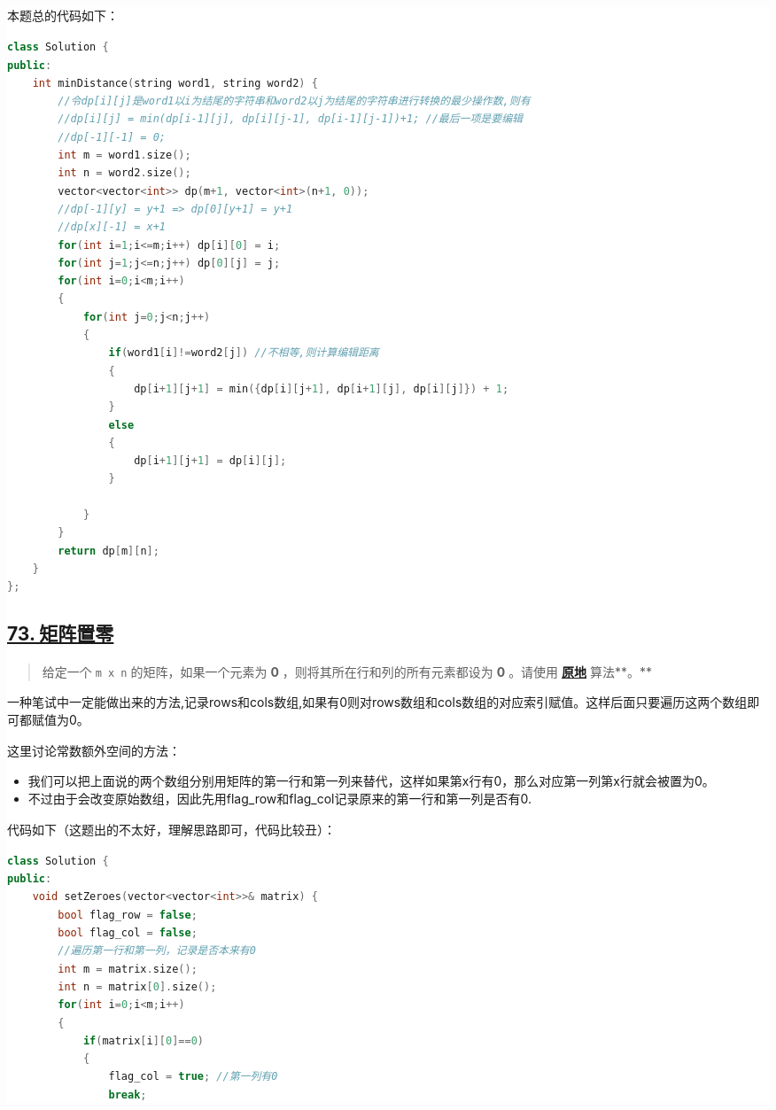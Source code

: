 本题总的代码如下：
```c++
class Solution {
public:
    int minDistance(string word1, string word2) {
        //令dp[i][j]是word1以i为结尾的字符串和word2以j为结尾的字符串进行转换的最少操作数,则有
        //dp[i][j] = min(dp[i-1][j], dp[i][j-1], dp[i-1][j-1])+1; //最后一项是要编辑
        //dp[-1][-1] = 0;
        int m = word1.size();
        int n = word2.size();
        vector<vector<int>> dp(m+1, vector<int>(n+1, 0));
        //dp[-1][y] = y+1 => dp[0][y+1] = y+1
        //dp[x][-1] = x+1
        for(int i=1;i<=m;i++) dp[i][0] = i;
        for(int j=1;j<=n;j++) dp[0][j] = j;
        for(int i=0;i<m;i++)
        {
            for(int j=0;j<n;j++)
            {
                if(word1[i]!=word2[j]) //不相等,则计算编辑距离
                {
                    dp[i+1][j+1] = min({dp[i][j+1], dp[i+1][j], dp[i][j]}) + 1;
                }
                else
                {
                    dp[i+1][j+1] = dp[i][j];
                }
                
            }
        }
        return dp[m][n];
    }
};
```



## [73. 矩阵置零](https://leetcode.cn/problems/set-matrix-zeroes/)

> 给定一个 `m x n` 的矩阵，如果一个元素为 **0** ，则将其所在行和列的所有元素都设为 **0** 。请使用 **[原地](http://baike.baidu.com/item/原地算法)** 算法**。**

一种笔试中一定能做出来的方法,记录rows和cols数组,如果有0则对rows数组和cols数组的对应索引赋值。这样后面只要遍历这两个数组即可都赋值为0。

这里讨论常数额外空间的方法：

- 我们可以把上面说的两个数组分别用矩阵的第一行和第一列来替代，这样如果第x行有0，那么对应第一列第x行就会被置为0。
- 不过由于会改变原始数组，因此先用flag_row和flag_col记录原来的第一行和第一列是否有0.

代码如下（这题出的不太好，理解思路即可，代码比较丑）：

```c++
class Solution {
public:
    void setZeroes(vector<vector<int>>& matrix) {
        bool flag_row = false;
        bool flag_col = false;
        //遍历第一行和第一列，记录是否本来有0
        int m = matrix.size();
        int n = matrix[0].size();
        for(int i=0;i<m;i++)
        {
            if(matrix[i][0]==0)
            {
                flag_col = true; //第一列有0
                break;
```